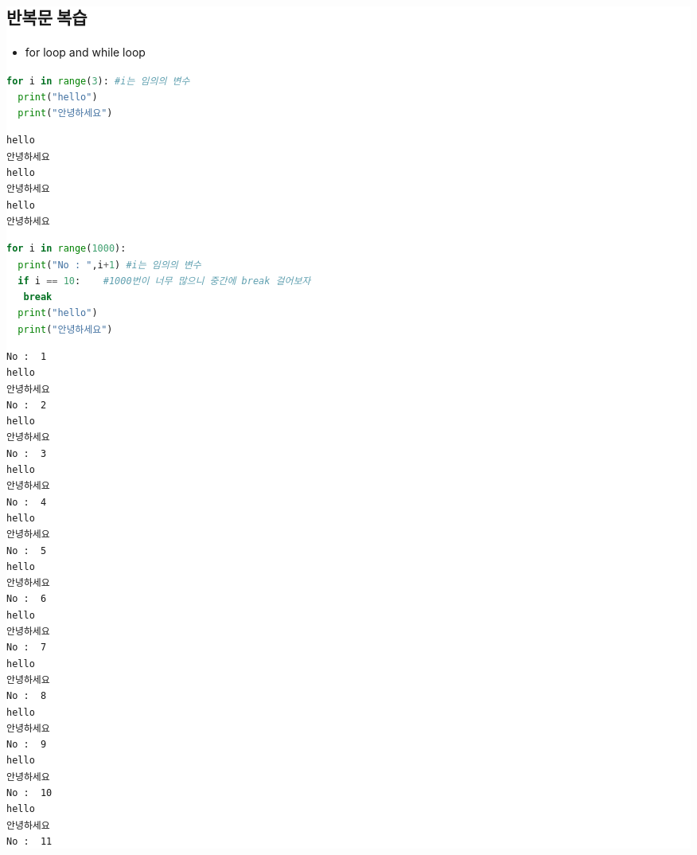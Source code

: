 ## 반복문 복습
- for loop and while loop



```python
for i in range(3): #i는 임의의 변수
  print("hello")
  print("안녕하세요")
```

    hello
    안녕하세요
    hello
    안녕하세요
    hello
    안녕하세요
    


```python
for i in range(1000):
  print("No : ",i+1) #i는 임의의 변수
  if i == 10:    #1000번이 너무 많으니 중간에 break 걸어보자
   break
  print("hello")
  print("안녕하세요")
```

    No :  1
    hello
    안녕하세요
    No :  2
    hello
    안녕하세요
    No :  3
    hello
    안녕하세요
    No :  4
    hello
    안녕하세요
    No :  5
    hello
    안녕하세요
    No :  6
    hello
    안녕하세요
    No :  7
    hello
    안녕하세요
    No :  8
    hello
    안녕하세요
    No :  9
    hello
    안녕하세요
    No :  10
    hello
    안녕하세요
    No :  11
    